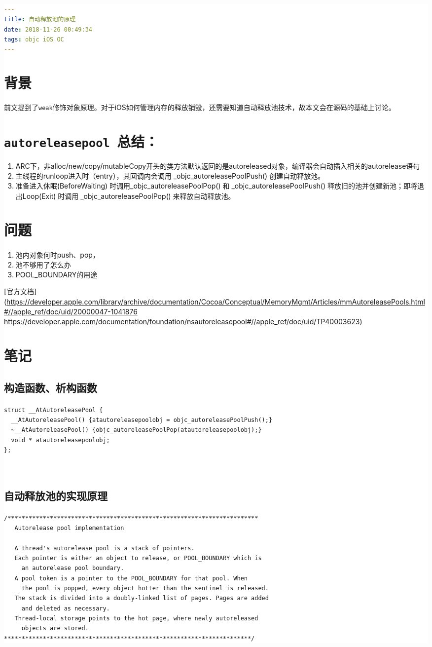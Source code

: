 ```yaml
---
title: 自动释放池的原理
date: 2018-11-26 00:49:34
tags: objc iOS OC
---
```

# 背景 
前文提到了`weak`修饰对象原理。对于iOS如何管理内存的释放销毁，还需要知道自动释放池技术，故本文会在源码的基础上讨论。


# `autoreleasepool `总结： 
1. ARC下，非alloc/new/copy/mutableCopy开头的类方法默认返回的是autoreleased对象，编译器会自动插入相关的autorelease语句
2. 主线程的runloop进入时（entry），其回调内会调用 _objc_autoreleasePoolPush() 创建自动释放池。
3. 准备进入休眠(BeforeWaiting) 时调用_objc_autoreleasePoolPop() 和 _objc_autoreleasePoolPush() 释放旧的池并创建新池；即将退出Loop(Exit) 时调用 _objc_autoreleasePoolPop() 来释放自动释放池。

# 问题 
1. 池内对象何时push、pop，
2. 池不够用了怎么办
3. POOL_BOUNDARY的用途 

[官方文档](https://developer.apple.com/library/archive/documentation/Cocoa/Conceptual/MemoryMgmt/Articles/mmAutoreleasePools.html#//apple_ref/doc/uid/20000047-1041876
https://developer.apple.com/documentation/foundation/nsautoreleasepool#//apple_ref/doc/uid/TP40003623)

# 笔记 

## 构造函数、析构函数 


```objc
struct __AtAutoreleasePool {
  __AtAutoreleasePool() {atautoreleasepoolobj = objc_autoreleasePoolPush();}
  ~__AtAutoreleasePool() {objc_autoreleasePoolPop(atautoreleasepoolobj);}
  void * atautoreleasepoolobj;
};



```
## 自动释放池的实现原理 
```
/***********************************************************************
   Autorelease pool implementation

   A thread's autorelease pool is a stack of pointers. 
   Each pointer is either an object to release, or POOL_BOUNDARY which is 
     an autorelease pool boundary.
   A pool token is a pointer to the POOL_BOUNDARY for that pool. When 
     the pool is popped, every object hotter than the sentinel is released.
   The stack is divided into a doubly-linked list of pages. Pages are added 
     and deleted as necessary. 
   Thread-local storage points to the hot page, where newly autoreleased 
     objects are stored. 
**********************************************************************/
```